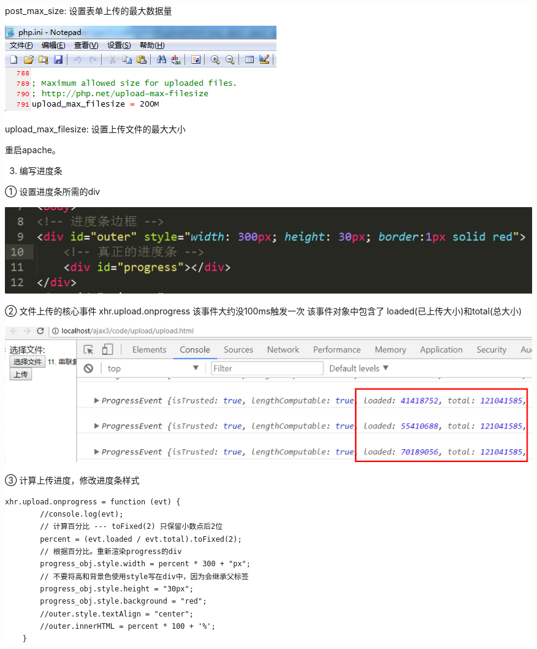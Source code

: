 post_max_size: 设置表单上传的最大数据量



![1526350266315](assets/1526350266315.png)

upload_max_filesize: 设置上传文件的最大大小



重启apache。



 3) 编写进度条

   ① 设置进度条所需的div

![1526350868978](assets/1526350868978.png)

   ② 文件上传的核心事件  xhr.upload.onprogress  该事件大约没100ms触发一次
       该事件对象中包含了  loaded(已上传大小)和total(总大小)

![1526350708099](assets/1526350708099.png)

   ③ 计算上传进度，修改进度条样式

```
xhr.upload.onprogress = function (evt) {
        //console.log(evt);
        // 计算百分比 --- toFixed(2) 只保留小数点后2位
        percent = (evt.loaded / evt.total).toFixed(2);
        // 根据百分比。重新渲染progress的div
        progress_obj.style.width = percent * 300 + "px";
        // 不要将高和背景色使用style写在div中，因为会继承父标签
        progress_obj.style.height = "30px";
        progress_obj.style.background = "red";
        //outer.style.textAlign = "center";
        //outer.innerHTML = percent * 100 + '%';
    }
```
